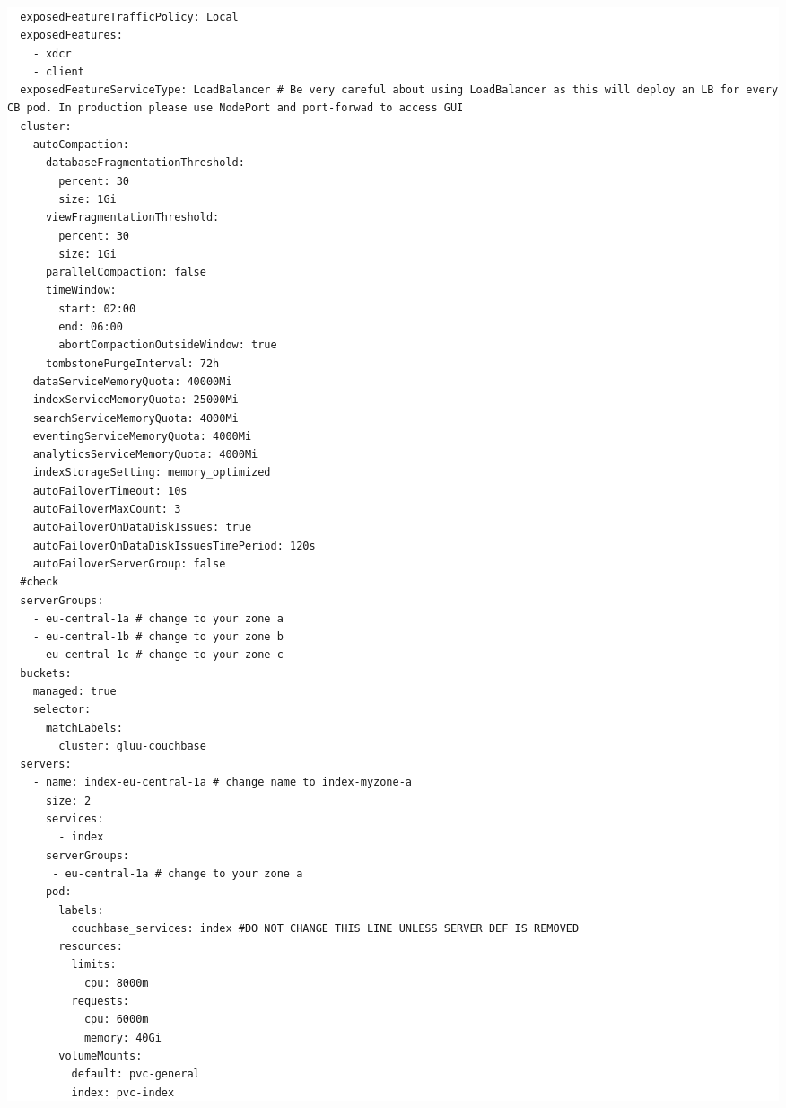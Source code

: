       exposedFeatureTrafficPolicy: Local
      exposedFeatures:
        - xdcr
        - client
      exposedFeatureServiceType: LoadBalancer # Be very careful about using LoadBalancer as this will deploy an LB for every CB pod. In production please use NodePort and port-forwad to access GUI
      cluster:
        autoCompaction:
          databaseFragmentationThreshold:
            percent: 30
            size: 1Gi
          viewFragmentationThreshold:
            percent: 30
            size: 1Gi
          parallelCompaction: false
          timeWindow:
            start: 02:00
            end: 06:00
            abortCompactionOutsideWindow: true
          tombstonePurgeInterval: 72h
        dataServiceMemoryQuota: 40000Mi
        indexServiceMemoryQuota: 25000Mi
        searchServiceMemoryQuota: 4000Mi
        eventingServiceMemoryQuota: 4000Mi
        analyticsServiceMemoryQuota: 4000Mi
        indexStorageSetting: memory_optimized
        autoFailoverTimeout: 10s
        autoFailoverMaxCount: 3
        autoFailoverOnDataDiskIssues: true
        autoFailoverOnDataDiskIssuesTimePeriod: 120s
        autoFailoverServerGroup: false      
      #check
      serverGroups:
        - eu-central-1a # change to your zone a
        - eu-central-1b # change to your zone b
        - eu-central-1c # change to your zone c
      buckets:
        managed: true
        selector:
          matchLabels:
            cluster: gluu-couchbase     
      servers:
        - name: index-eu-central-1a # change name to index-myzone-a
          size: 2
          services:
            - index
          serverGroups:
           - eu-central-1a # change to your zone a
          pod:
            labels:
              couchbase_services: index #DO NOT CHANGE THIS LINE UNLESS SERVER DEF IS REMOVED
            resources:
              limits:
                cpu: 8000m
              requests:
                cpu: 6000m
                memory: 40Gi
            volumeMounts:
              default: pvc-general
              index: pvc-index
    